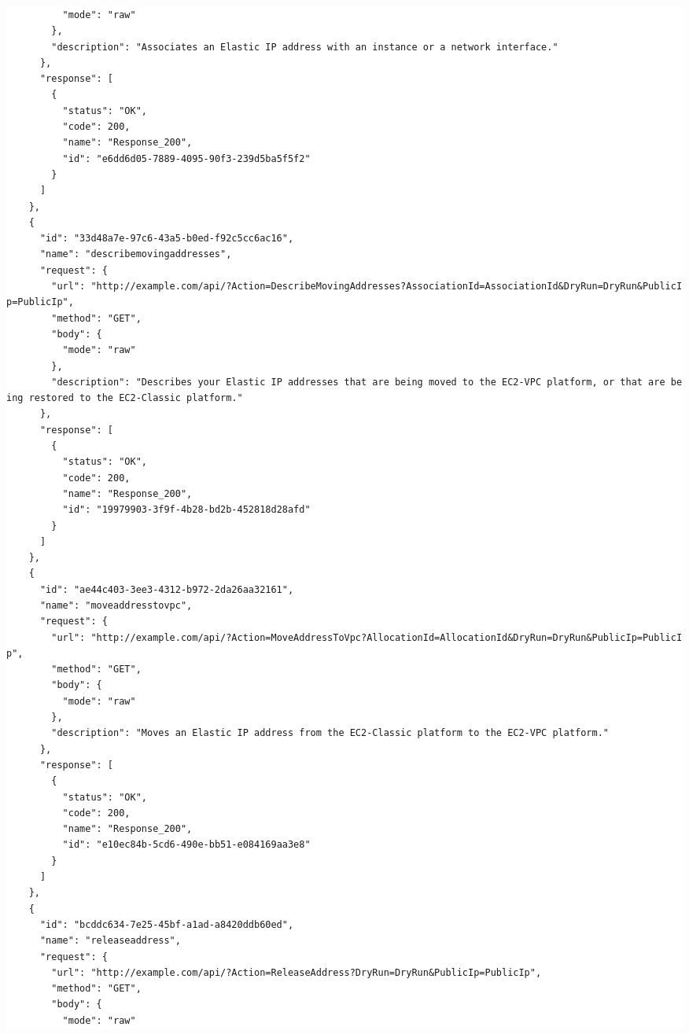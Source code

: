               "mode": "raw"
            },
            "description": "Associates an Elastic IP address with an instance or a network interface."
          },
          "response": [
            {
              "status": "OK",
              "code": 200,
              "name": "Response_200",
              "id": "e6dd6d05-7889-4095-90f3-239d5ba5f5f2"
            }
          ]
        },
        {
          "id": "33d48a7e-97c6-43a5-b0ed-f92c5cc6ac16",
          "name": "describemovingaddresses",
          "request": {
            "url": "http://example.com/api/?Action=DescribeMovingAddresses?AssociationId=AssociationId&DryRun=DryRun&PublicIp=PublicIp",
            "method": "GET",
            "body": {
              "mode": "raw"
            },
            "description": "Describes your Elastic IP addresses that are being moved to the EC2-VPC platform, or that are being restored to the EC2-Classic platform."
          },
          "response": [
            {
              "status": "OK",
              "code": 200,
              "name": "Response_200",
              "id": "19979903-3f9f-4b28-bd2b-452818d28afd"
            }
          ]
        },
        {
          "id": "ae44c403-3ee3-4312-b972-2da26aa32161",
          "name": "moveaddresstovpc",
          "request": {
            "url": "http://example.com/api/?Action=MoveAddressToVpc?AllocationId=AllocationId&DryRun=DryRun&PublicIp=PublicIp",
            "method": "GET",
            "body": {
              "mode": "raw"
            },
            "description": "Moves an Elastic IP address from the EC2-Classic platform to the EC2-VPC platform."
          },
          "response": [
            {
              "status": "OK",
              "code": 200,
              "name": "Response_200",
              "id": "e10ec84b-5cd6-490e-bb51-e084169aa3e8"
            }
          ]
        },
        {
          "id": "bcddc634-7e25-45bf-a1ad-a8420ddb60ed",
          "name": "releaseaddress",
          "request": {
            "url": "http://example.com/api/?Action=ReleaseAddress?DryRun=DryRun&PublicIp=PublicIp",
            "method": "GET",
            "body": {
              "mode": "raw"